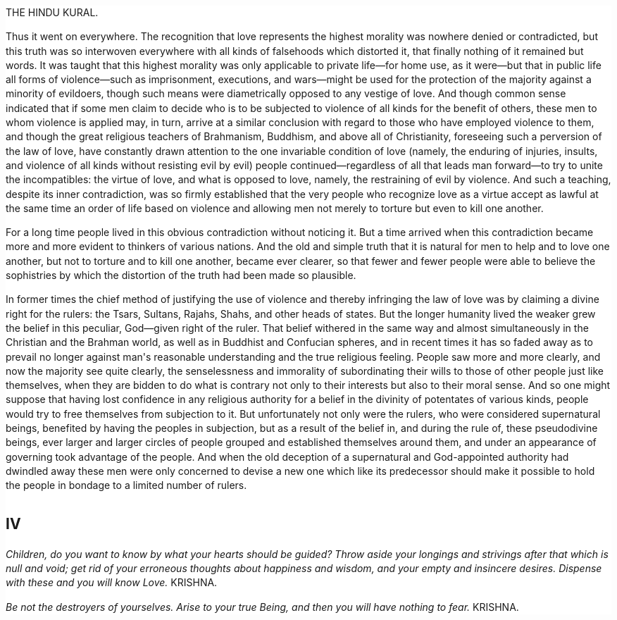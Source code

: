 THE HINDU KURAL.

Thus it went on everywhere. The recognition that love represents the highest morality was nowhere denied or contradicted, but this truth was so interwoven everywhere with all kinds of falsehoods which distorted it, that finally nothing of it remained but words. It was taught that this highest morality was only applicable to private life—for home use, as it were—but that in public life all forms of violence—such as imprisonment, executions, and wars—might be used for the protection of the majority against a minority of evildoers, though such means were diametrically opposed to any vestige of love. And though common sense indicated that if some men claim to decide who is to be subjected to violence of all kinds for the benefit of others, these men to whom violence is applied may, in turn, arrive at a similar conclusion with regard to those who have employed violence to them, and though the great religious teachers of Brahmanism, Buddhism, and above all of Christianity, foreseeing such a perversion of the law of love, have constantly drawn attention to the one invariable condition of love (namely, the enduring of injuries, insults, and violence of all kinds without resisting evil by evil) people continued—regardless of all that leads man forward—to try to unite the incompatibles: the virtue of love, and what is opposed to love, namely, the restraining of evil by violence. And such a teaching, despite its inner contradiction, was so firmly established that the very people who recognize love as a virtue accept as lawful at the same time an order of life based on violence and allowing men not merely to torture but even to kill one another.

For a long time people lived in this obvious contradiction without noticing it. But a time arrived when this contradiction became more and more evident to thinkers of various nations. And the old and simple truth that it is natural for men to help and to love one another, but not to torture and to kill one another, became ever clearer, so that fewer and fewer people were able to believe the sophistries by which the distortion of the truth had been made so plausible.

In former times the chief method of justifying the use of violence and thereby infringing the law of love was by claiming a divine right for the rulers: the Tsars, Sultans, Rajahs, Shahs, and other heads of states. But the longer humanity lived the weaker grew the belief in this peculiar, God—given right of the ruler. That belief withered in the same way and almost simultaneously in the Christian and the Brahman world, as well as in Buddhist and Confucian spheres, and in recent times it has so faded away as to prevail no longer against man's reasonable understanding and the true religious feeling. People saw more and more clearly, and now the majority see quite clearly, the senselessness and immorality of subordinating their wills to those of other people just like themselves, when they are bidden to do what is contrary not only to their interests but also to their moral sense. And so one might suppose that having lost confidence in any religious authority for a belief in the divinity of potentates of various kinds, people would try to free themselves from subjection to it. But unfortunately not only were the rulers, who were considered supernatural beings, benefited by having the peoples in subjection, but as a result of the belief in, and during the rule of, these pseudodivine beings, ever larger and larger circles of people grouped and established themselves around them, and under an appearance of governing took advantage of the people. And when the old deception of a supernatural and God-appointed authority had dwindled away these men were only concerned to devise a new one which like its predecessor should make it possible to hold the people in bondage to a limited number of rulers.

## IV

*Children, do you want to know by what your hearts should be guided? Throw aside your longings and strivings after that which is null and void; get rid of your erroneous thoughts about happiness and wisdom, and your empty and insincere desires. Dispense with these and you will know Love.* KRISHNA. 

*Be not the destroyers of yourselves. Arise to your true Being, and then you will have nothing to fear.* KRISHNA. 
